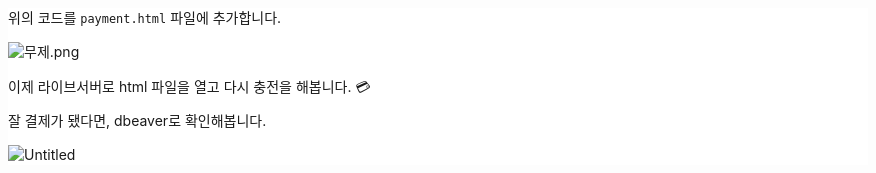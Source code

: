 위의 코드를 `payment.html` 파일에 추가합니다. 

![무제.png](BE%20Day24%20%E1%84%80%E1%85%A7%E1%86%AF%E1%84%8C%E1%85%A6%20&%20%E1%84%8B%E1%85%A1%E1%84%8B%E1%85%B5%E1%86%B7%E1%84%91%E1%85%A9%E1%84%90%E1%85%B3%20672a6ca7afe944a5ad3e2603dc74cd79/%EB%AC%B4%EC%A0%9C.png)

이제 라이브서버로 html 파일을 열고 다시 충전을 해봅니다. 💳

잘 결제가 됐다면, dbeaver로 확인해봅니다. 

![Untitled](BE%20Day24%20%E1%84%80%E1%85%A7%E1%86%AF%E1%84%8C%E1%85%A6%20&%20%E1%84%8B%E1%85%A1%E1%84%8B%E1%85%B5%E1%86%B7%E1%84%91%E1%85%A9%E1%84%90%E1%85%B3%20672a6ca7afe944a5ad3e2603dc74cd79/Untitled%2020.png)
